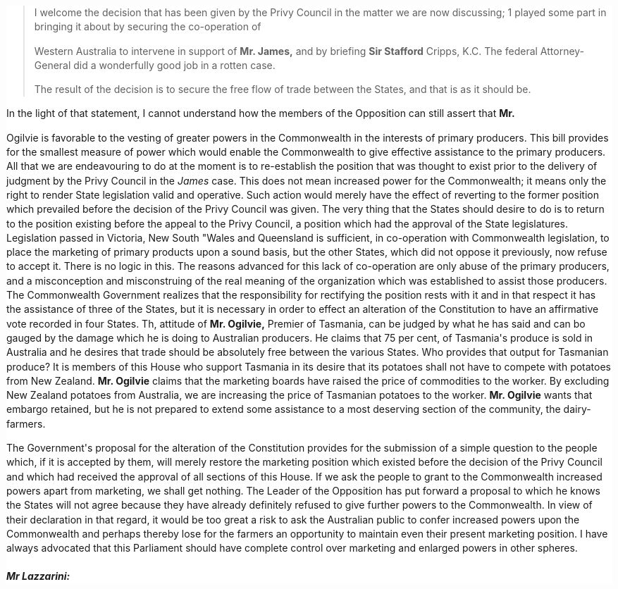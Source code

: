   >I welcome the decision that has been given by the Privy Council in the matter we are now discussing; 1 played some part in bringing it about by securing the co-operation of 
  >
  >Western Australia to intervene in support of  **Mr. James,**  and by briefing  **Sir Stafford**  Cripps, K.C. The federal Attorney-General did a wonderfully good job in a rotten case. 
  >
  >The result of the decision is to secure the free flow of trade between the States, and that is as it should be. 

In the light of that statement, I cannot understand how the members of the Opposition can still assert that  **Mr.** 

Ogilvie is favorable to the vesting of greater powers in the Commonwealth in the interests of primary producers. This bill provides for the smallest measure of power which would enable the Commonwealth to give effective assistance to the primary producers. All that we are endeavouring to do at the moment is to re-establish the position that was thought to exist prior to the delivery of judgment by the Privy Council in the  *James*  case. This does not mean increased power for the Commonwealth; it means only the right to render State legislation valid and operative. Such action would merely have the effect of reverting to the former position which prevailed before the decision of the Privy Council was given. The very thing that the States should desire to do is to return to the position existing before the appeal to the Privy Council, a position which had the approval of the State legislatures. Legislation passed in Victoria, New South "Wales and Queensland is sufficient, in co-operation with Commonwealth legislation, to place the marketing of primary products upon a sound basis, but the other States, which did not oppose it previously, now refuse to accept it. There is no logic in this. The reasons advanced for this lack of co-operation are only abuse of the primary producers, and a misconception and misconstruing of the real meaning of the organization which was established to assist those producers. The Commonwealth Government realizes that the responsibility for rectifying the position rests  with  it and in that respect it has the assistance of three of the States, but it is necessary in order to effect an alteration of the Constitution to have an affirmative vote recorded in four States. Th, attitude of  **Mr. Ogilvie,**  Premier of Tasmania, can be judged by what he has said and can bo gauged by the damage which he is doing to Australian producers. He claims that 75 per cent, of Tasmania's produce is sold in Australia and he desires that trade should be absolutely free between the various States. Who provides that output for Tasmanian produce? It is members of this House who support Tasmania in its desire that its potatoes shall not have to compete with potatoes from New Zealand.  **Mr. Ogilvie**  claims that the marketing boards have raised the price of commodities to the worker. By excluding New Zealand potatoes from Australia, we are increasing the price of Tasmanian  potatoes to the worker.  **Mr. Ogilvie**  wants that embargo retained, but he is not prepared to extend some assistance to a most deserving section of the community, the dairy-farmers. 

The Government's proposal for the alteration of the Constitution provides for the submission of a simple question to the people which, if it is accepted by them, will merely restore the marketing position which existed before the decision of the Privy Council and which had received the approval of all sections of this House. If we ask the people to grant to the Commonwealth increased powers apart from marketing, we shall get nothing. The Leader of the Opposition has put forward a proposal to which he knows the States will not agree because they have already definitely refused to give further powers to the Commonwealth. In view of their declaration in that regard, it would be too great a risk to ask the Australian public to confer increased powers upon the Commonwealth and perhaps thereby lose for the farmers an opportunity to maintain even their present marketing position. I have always advocated that this Parliament should have complete control over marketing and enlarged powers in other spheres. 

##### Mr Lazzarini:
